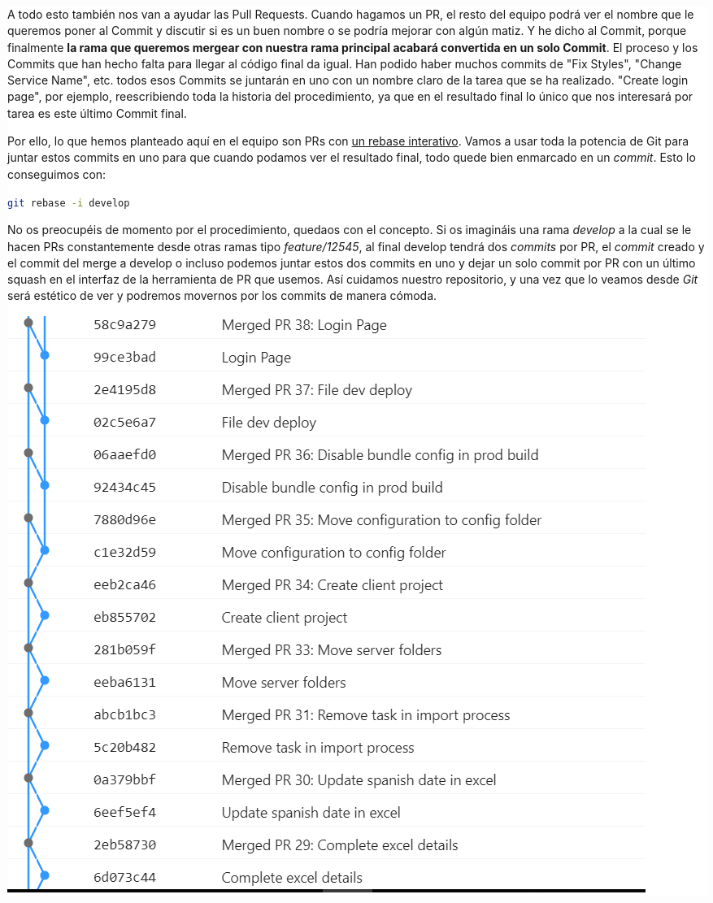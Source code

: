 A todo esto también nos van a ayudar las Pull Requests. Cuando hagamos un PR, el resto del equipo podrá ver el nombre que le queremos poner al Commit y discutir si es un buen nombre o se podría mejorar con algún matiz. Y he dicho al Commit, porque finalmente __la rama que queremos mergear con nuestra rama principal acabará convertida en un solo Commit__. El proceso y los Commits que han hecho falta para llegar al código final da igual. Han podido haber muchos commits de "Fix Styles", "Change Service Name", etc. todos esos Commits se juntarán en uno con un nombre claro de la tarea que se ha realizado. "Create login page", por ejemplo, reescribiendo toda la historia del procedimiento, ya que en el resultado final lo único que nos interesará por tarea es este último Commit final.

Por ello, lo que hemos planteado aquí en el equipo son PRs con [un rebase interativo](https://git-scm.com/book/es/v1/Las-herramientas-de-Git-Reescribiendo-la-historia). Vamos a usar toda la potencia de Git para juntar estos commits en uno para que cuando podamos ver el resultado final, todo quede bien enmarcado en un _commit_. Esto lo conseguimos con:

```bash
git rebase -i develop
```

No os preocupéis de momento por el procedimiento, quedaos con el concepto. Si os imagináis una rama _develop_ a la cual se le hacen PRs constantemente desde otras ramas tipo _feature/12545_, al final develop tendrá dos _commits_ por PR, el _commit_ creado y el commit del merge a develop o incluso podemos juntar estos dos commits en uno y dejar un solo commit por PR con un último squash en el interfaz de la herramienta de PR que usemos. Así cuidamos nuestro repositorio, y una vez que lo veamos desde _Git_ será estético de ver y podremos movernos por los commits de manera cómoda.

![Repo en Git](assets/images/posts/2018-04-12-pull-requests/GitRepo.PNG)
